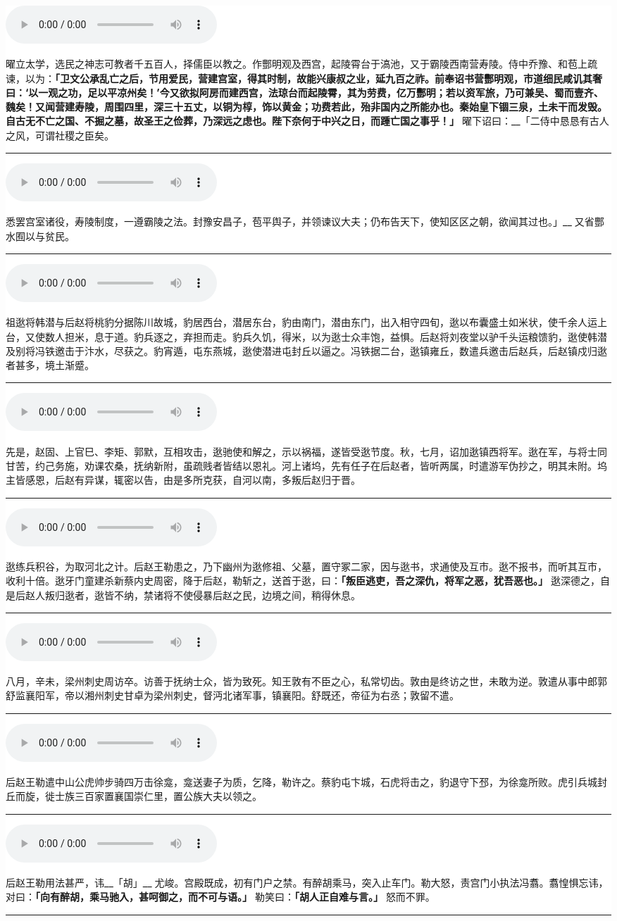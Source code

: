 
![](assets/audios/091/49.mp3)

曜立太学，选民之神志可教者千五百人，择儒臣以教之。作酆明观及西宫，起陵霄台于滈池，又于霸陵西南营寿陵。侍中乔豫、和苞上疏谏，以为：__「卫文公承乱亡之后，节用爱民，营建宫室，得其时制，故能兴康叔之业，延九百之祚。前奉诏书营酆明观，市道细民咸讥其奢曰：‘以一观之功，足以平凉州矣！’今又欲拟阿房而建西宫，法琼台而起陵霄，其为劳费，亿万酆明；若以资军旅，乃可兼吴、蜀而壹齐、魏矣！又闻营建寿陵，周围四里，深三十五丈，以铜为椁，饰以黄金；功费若此，殆非国内之所能办也。秦始皇下锢三泉，土未干而发毁。自古无不亡之国、不掘之墓，故圣王之俭葬，乃深远之虑也。陛下奈何于中兴之日，而踵亡国之事乎！」__ 曜下诏曰：__「二侍中恳恳有古人之风，可谓社稷之臣矣。

---

![](assets/audios/091/50.mp3)

悉罢宫室诸役，寿陵制度，一遵霸陵之法。封豫安昌子，苞平舆子，并领谏议大夫；仍布告天下，使知区区之朝，欲闻其过也。」__ 又省酆水囿以与贫民。

---

![](assets/audios/091/51.mp3)

祖逖将韩潜与后赵将桃豹分据陈川故城，豹居西台，潜居东台，豹由南门，潜由东门，出入相守四旬，逖以布囊盛土如米状，使千余人运上台，又使数人担米，息于道。豹兵逐之，弃担而走。豹兵久饥，得米，以为逖士众丰饱，益惧。后赵将刘夜堂以驴千头运粮馈豹，逖使韩潜及别将冯铁邀击于汴水，尽获之。豹宵遁，屯东燕城，逖使潜进屯封丘以逼之。冯铁据二台，逖镇雍丘，数遣兵邀击后赵兵，后赵镇戍归逖者甚多，境土渐蹙。

---

![](assets/audios/091/52.mp3)

先是，赵固、上官巳、李矩、郭默，互相攻击，逖驰使和解之，示以祸福，遂皆受逖节度。秋，七月，诏加逖镇西将军。逖在军，与将士同甘苦，约己务施，劝课农桑，抚纳新附，虽疏贱者皆结以恩礼。河上诸坞，先有任子在后赵者，皆听两属，时遣游军伪抄之，明其未附。坞主皆感恩，后赵有异谋，辄密以告，由是多所克获，自河以南，多叛后赵归于晋。

---

![](assets/audios/091/53.mp3)

逖练兵积谷，为取河北之计。后赵王勒患之，乃下幽州为逖修祖、父墓，置守冢二家，因与逖书，求通使及互市。逖不报书，而听其互市，收利十倍。逖牙门童建杀新蔡内史周密，降于后赵，勒斩之，送首于逖，曰：__「叛臣逃吏，吾之深仇，将军之恶，犹吾恶也。」__ 逖深德之，自是后赵人叛归逖者，逖皆不纳，禁诸将不使侵暴后赵之民，边境之间，稍得休息。

---

![](assets/audios/091/54.mp3)

八月，辛未，梁州刺史周访卒。访善于抚纳士众，皆为致死。知王敦有不臣之心，私常切齿。敦由是终访之世，未敢为逆。敦遣从事中郎郭舒监襄阳军，帝以湘州刺史甘卓为梁州刺史，督沔北诸军事，镇襄阳。舒既还，帝征为右丞；敦留不遣。

---

![](assets/audios/091/55.mp3)

后赵王勒遣中山公虎帅步骑四万击徐龛，龛送妻子为质，乞降，勒许之。蔡豹屯卞城，石虎将击之，豹退守下邳，为徐龛所败。虎引兵城封丘而旋，徙士族三百家置襄国崇仁里，置公族大夫以领之。

---

![](assets/audios/091/56.mp3)

后赵王勒用法甚严，讳__「胡」__ 尤峻。宫殿既成，初有门户之禁。有醉胡乘马，突入止车门。勒大怒，责宫门小执法冯翥。翥惶惧忘讳，对曰：__「向有醉胡，乘马驰入，甚呵御之，而不可与语。」__ 勒笑曰：__「胡人正自难与言。」__ 怒而不罪。

---
